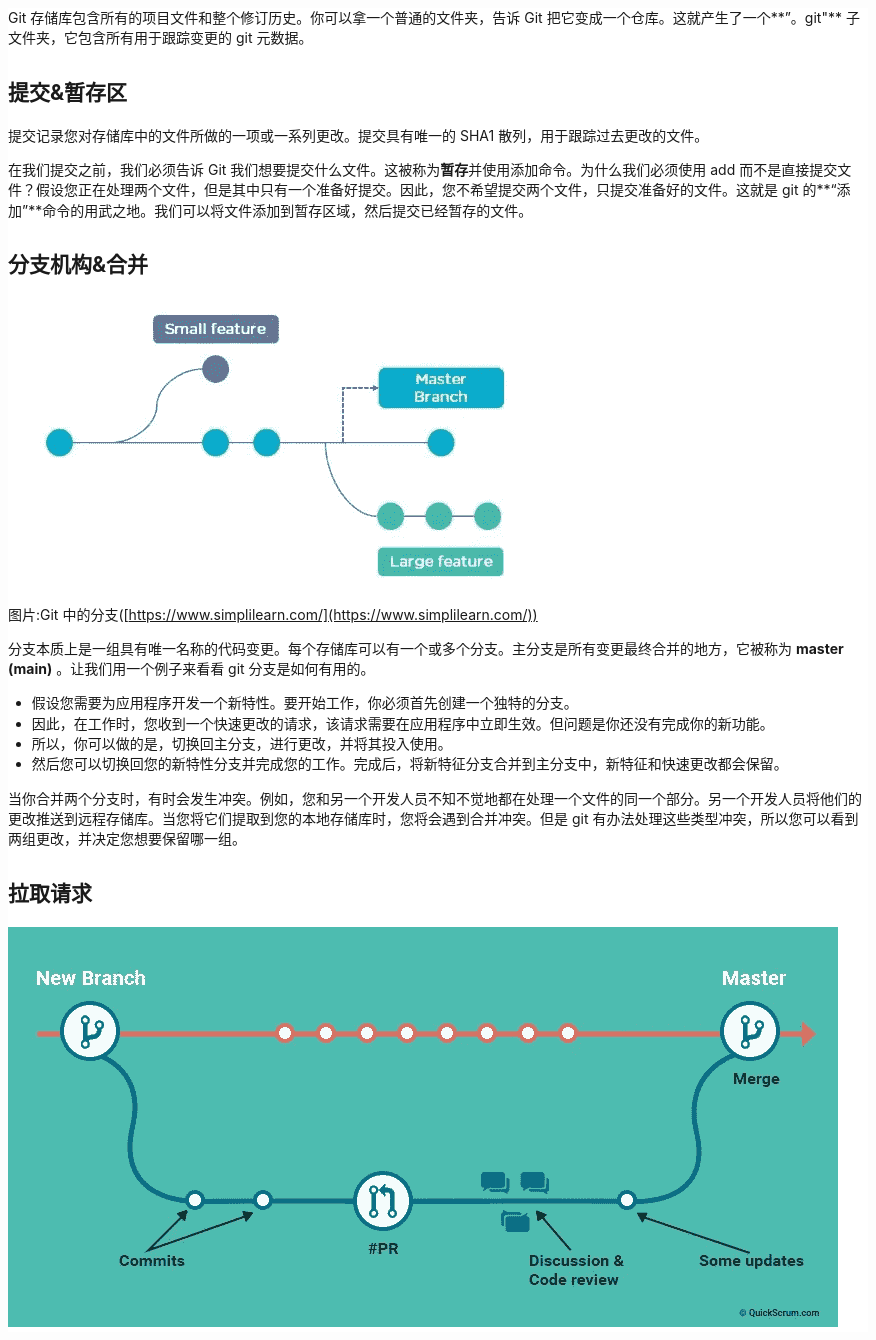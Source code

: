 Git 存储库包含所有的项目文件和整个修订历史。你可以拿一个普通的文件夹，告诉 Git 把它变成一个仓库。这就产生了一个**”。git"** 子文件夹，它包含所有用于跟踪变更的 git 元数据。

## **提交&暂存区**

提交记录您对存储库中的文件所做的一项或一系列更改。提交具有唯一的 SHA1 散列，用于跟踪过去更改的文件。

在我们提交之前，我们必须告诉 Git 我们想要提交什么文件。这被称为**暂存**并使用添加命令。为什么我们必须使用 add 而不是直接提交文件？假设您正在处理两个文件，但是其中只有一个准备好提交。因此，您不希望提交两个文件，只提交准备好的文件。这就是 git 的**“添加”**命令的用武之地。我们可以将文件添加到暂存区域，然后提交已经暂存的文件。

## **分支机构&合并**

![](img/877876e6b2cb375731d704b4c5816468.png)

图片:Git 中的分支([https://www.simplilearn.com/](https://www.simplilearn.com/))

分支本质上是一组具有唯一名称的代码变更。每个存储库可以有一个或多个分支。主分支是所有变更最终合并的地方，它被称为 **master (main)** 。让我们用一个例子来看看 git 分支是如何有用的。

*   假设您需要为应用程序开发一个新特性。要开始工作，你必须首先创建一个独特的分支。
*   因此，在工作时，您收到一个快速更改的请求，该请求需要在应用程序中立即生效。但问题是你还没有完成你的新功能。
*   所以，你可以做的是，切换回主分支，进行更改，并将其投入使用。
*   然后您可以切换回您的新特性分支并完成您的工作。完成后，将新特征分支合并到主分支中，新特征和快速更改都会保留。

当你合并两个分支时，有时会发生冲突。例如，您和另一个开发人员不知不觉地都在处理一个文件的同一个部分。另一个开发人员将他们的更改推送到远程存储库。当您将它们提取到您的本地存储库时，您将会遇到合并冲突。但是 git 有办法处理这些类型冲突，所以您可以看到两组更改，并决定您想要保留哪一组。

## **拉取请求**

![](img/d7f8f7c05ea76147364aa4c09a329a49.png)
